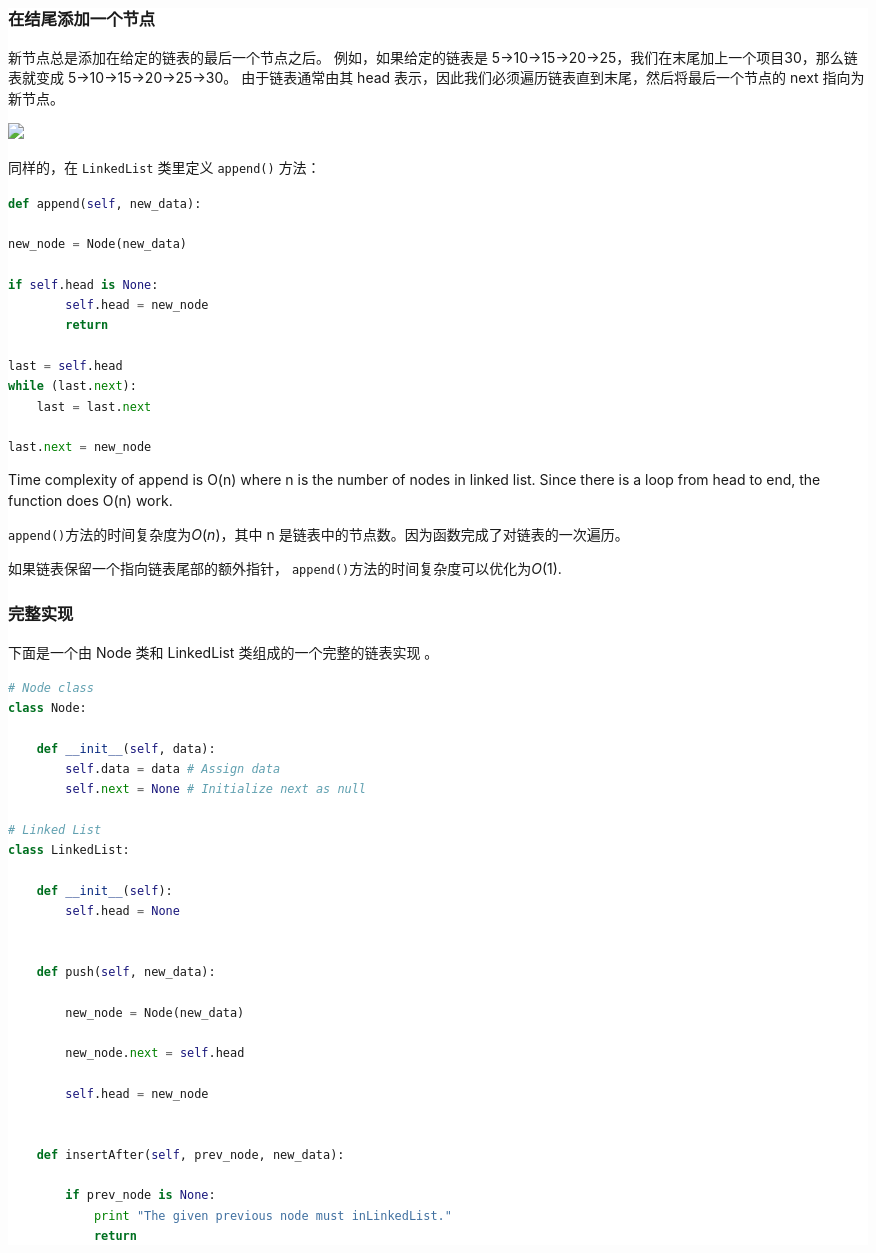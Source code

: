 ###  在结尾添加一个节点

新节点总是添加在给定的链表的最后一个节点之后。 例如，如果给定的链表是 5->10->15->20->25，我们在末尾加上一个项目30，那么链表就变成 5->10->15->20->25->30。 由于链表通常由其 head 表示，因此我们必须遍历链表直到末尾，然后将最后一个节点的 next 指向为新节点。

![](https://raw.githubusercontent.com/caelanyang/MarkdownPictures/master/code/Linkedlist_insert_last.png)

同样的，在 `LinkedList` 类里定义 `append()` 方法：

```python
def append(self, new_data): 

new_node = Node(new_data) 

if self.head is None: 
		self.head = new_node 
		return

last = self.head 
while (last.next): 
	last = last.next

last.next = new_node 
```

Time complexity of append is O(n) where n is the number of nodes in linked list. Since there is a loop from head to end, the function does O(n) work.

 `append()`方法的时间复杂度为$O(n)$，其中 n 是链表中的节点数。因为函数完成了对链表的一次遍历。

 如果链表保留一个指向链表尾部的额外指针， `append()`方法的时间复杂度可以优化为$O(1)$.

### 完整实现

下面是一个由 Node 类和 LinkedList 类组成的一个完整的链表实现 。

```python
# Node class 
class Node: 
  
	def __init__(self, data): 
		self.data = data # Assign data 
		self.next = None # Initialize next as null 

# Linked List  
class LinkedList: 
  
	def __init__(self): 
		self.head = None


	def push(self, new_data): 

		new_node = Node(new_data) 

		new_node.next = self.head 

		self.head = new_node 


	def insertAfter(self, prev_node, new_data): 

		if prev_node is None: 
			print "The given previous node must inLinkedList."
			return


```